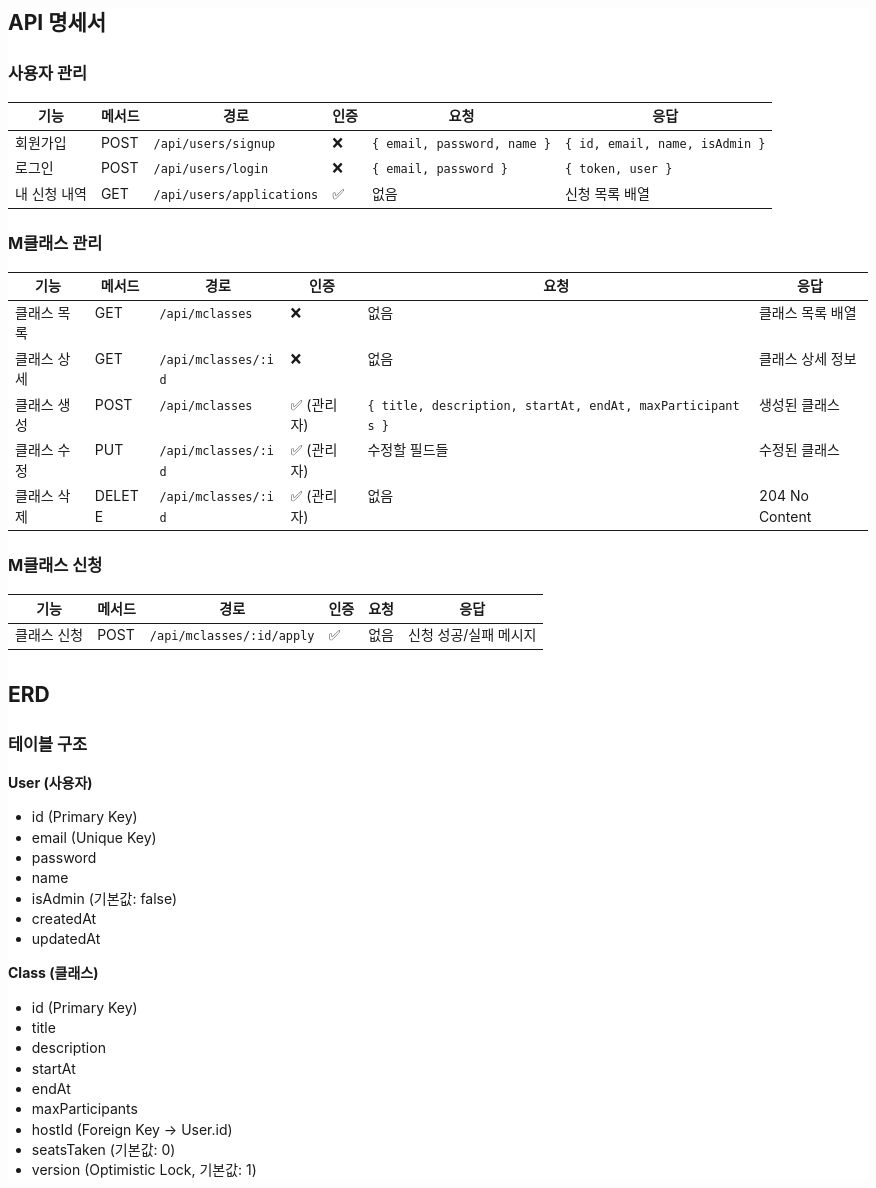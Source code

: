 ## API 명세서

### 사용자 관리

| 기능 | 메서드 | 경로 | 인증 | 요청 | 응답 |
|------|--------|------|------|------|------|
| 회원가입 | POST | `/api/users/signup` | ❌ | `{ email, password, name }` | `{ id, email, name, isAdmin }` |
| 로그인 | POST | `/api/users/login` | ❌ | `{ email, password }` | `{ token, user }` |
| 내 신청 내역 | GET | `/api/users/applications` | ✅ | 없음 | 신청 목록 배열 |

### M클래스 관리

| 기능 | 메서드 | 경로 | 인증 | 요청 | 응답 |
|------|--------|------|------|------|------|
| 클래스 목록 | GET | `/api/mclasses` | ❌ | 없음 | 클래스 목록 배열 |
| 클래스 상세 | GET | `/api/mclasses/:id` | ❌ | 없음 | 클래스 상세 정보 |
| 클래스 생성 | POST | `/api/mclasses` | ✅ (관리자) | `{ title, description, startAt, endAt, maxParticipants }` | 생성된 클래스 |
| 클래스 수정 | PUT | `/api/mclasses/:id` | ✅ (관리자) | 수정할 필드들 | 수정된 클래스 |
| 클래스 삭제 | DELETE | `/api/mclasses/:id` | ✅ (관리자) | 없음 | 204 No Content |

### M클래스 신청

| 기능 | 메서드 | 경로 | 인증 | 요청 | 응답 |
|------|--------|------|------|------|------|
| 클래스 신청 | POST | `/api/mclasses/:id/apply` | ✅ | 없음 | 신청 성공/실패 메시지 |

## ERD

### 테이블 구조

**User (사용자)**
- id (Primary Key)
- email (Unique Key)
- password
- name
- isAdmin (기본값: false)
- createdAt
- updatedAt

**Class (클래스)**
- id (Primary Key)
- title
- description
- startAt
- endAt
- maxParticipants
- hostId (Foreign Key → User.id)
- seatsTaken (기본값: 0)
- version (Optimistic Lock, 기본값: 1)
